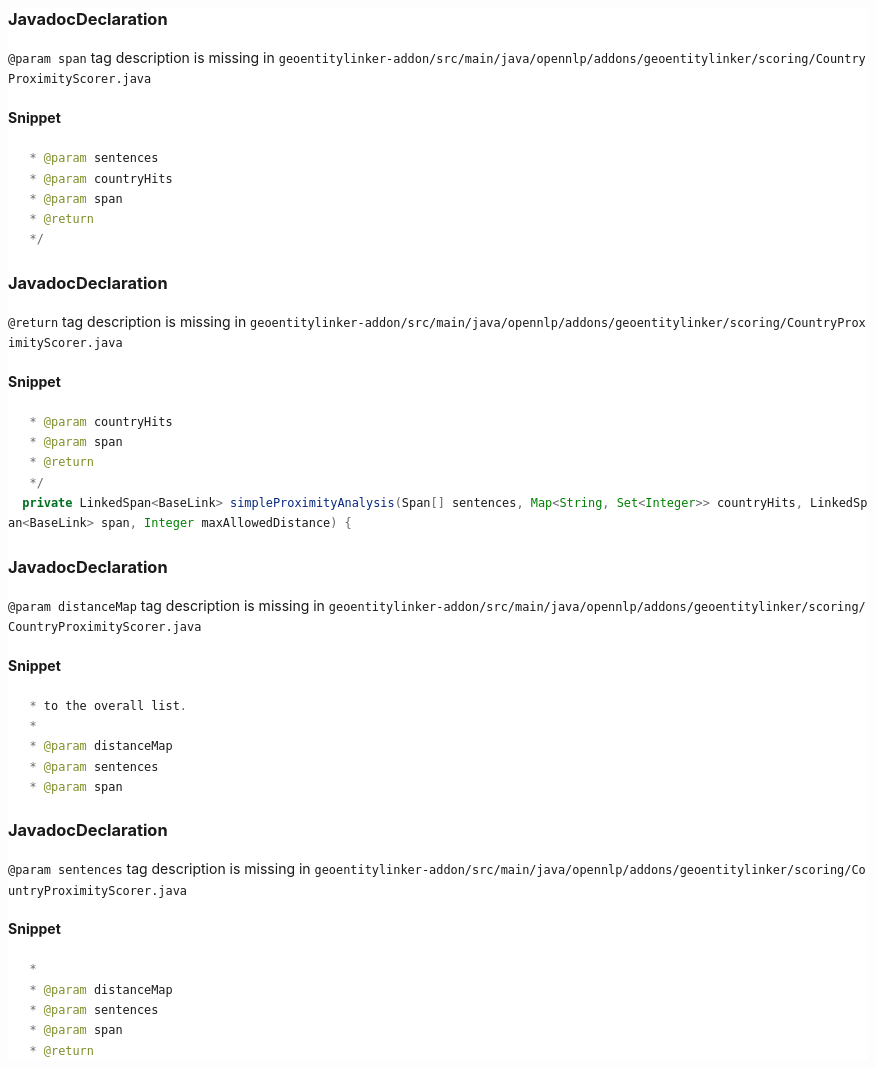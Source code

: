 ### JavadocDeclaration
`@param span` tag description is missing
in `geoentitylinker-addon/src/main/java/opennlp/addons/geoentitylinker/scoring/CountryProximityScorer.java`
#### Snippet
```java
   * @param sentences
   * @param countryHits
   * @param span
   * @return
   */
```

### JavadocDeclaration
`@return` tag description is missing
in `geoentitylinker-addon/src/main/java/opennlp/addons/geoentitylinker/scoring/CountryProximityScorer.java`
#### Snippet
```java
   * @param countryHits
   * @param span
   * @return
   */
  private LinkedSpan<BaseLink> simpleProximityAnalysis(Span[] sentences, Map<String, Set<Integer>> countryHits, LinkedSpan<BaseLink> span, Integer maxAllowedDistance) {
```

### JavadocDeclaration
`@param distanceMap` tag description is missing
in `geoentitylinker-addon/src/main/java/opennlp/addons/geoentitylinker/scoring/CountryProximityScorer.java`
#### Snippet
```java
   * to the overall list.
   *
   * @param distanceMap
   * @param sentences
   * @param span
```

### JavadocDeclaration
`@param sentences` tag description is missing
in `geoentitylinker-addon/src/main/java/opennlp/addons/geoentitylinker/scoring/CountryProximityScorer.java`
#### Snippet
```java
   *
   * @param distanceMap
   * @param sentences
   * @param span
   * @return
```
